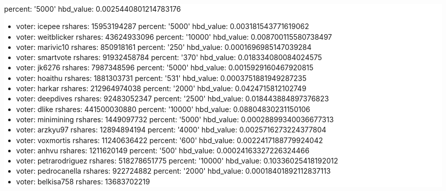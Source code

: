   percent: '5000'
  hbd_value: 0.0025440801214783176
- voter: icepee
  rshares: 15953194287
  percent: '5000'
  hbd_value: 0.003181543771619062
- voter: weitblicker
  rshares: 43624933096
  percent: '10000'
  hbd_value: 0.008700115580738497
- voter: marivic10
  rshares: 850918161
  percent: '250'
  hbd_value: 0.0001696985147039284
- voter: smartvote
  rshares: 91932458784
  percent: '370'
  hbd_value: 0.018334080084024575
- voter: jk6276
  rshares: 7987348596
  percent: '5000'
  hbd_value: 0.0015929160467920815
- voter: hoaithu
  rshares: 1881303731
  percent: '531'
  hbd_value: 0.0003751881949287235
- voter: harkar
  rshares: 212964974038
  percent: '2000'
  hbd_value: 0.0424715812102749
- voter: deepdives
  rshares: 92483052347
  percent: '2500'
  hbd_value: 0.018443884897376823
- voter: dlike
  rshares: 441500030880
  percent: '10000'
  hbd_value: 0.08804830231150106
- voter: minimining
  rshares: 1449097732
  percent: '5000'
  hbd_value: 0.00028899340036677313
- voter: arzkyu97
  rshares: 12894894194
  percent: '4000'
  hbd_value: 0.0025716273224377804
- voter: voxmortis
  rshares: 11240636422
  percent: '600'
  hbd_value: 0.0022417188779924042
- voter: anhvu
  rshares: 1211620149
  percent: '500'
  hbd_value: 0.00024163327226324466
- voter: petrarodriguez
  rshares: 518278651775
  percent: '10000'
  hbd_value: 0.10336025418192012
- voter: pedrocanella
  rshares: 922724882
  percent: '2000'
  hbd_value: 0.00018401892112837113
- voter: belkisa758
  rshares: 13683702219